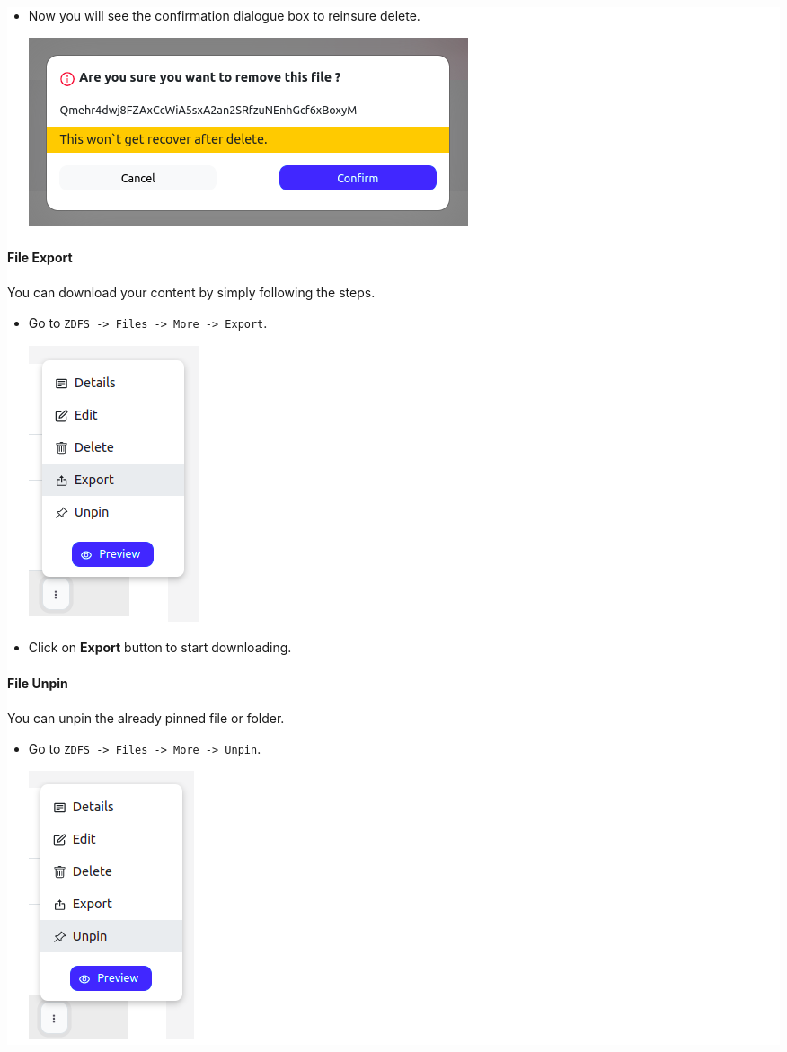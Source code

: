 * Now you will see the confirmation dialogue box to reinsure delete.

    ![](./images/zdfs-files-list-delete.png)

#### File Export
You can download your content by simply following the steps.

* Go to `ZDFS -> Files -> More -> Export`.

    ![](./images/zdfs-files-list-more-export.png)

* Click on **Export** button to start downloading.

#### File Unpin
You can unpin the already pinned file or folder.

* Go to `ZDFS -> Files -> More -> Unpin`.

    ![](./images/zdfs-files-list-more-unpin.png)

